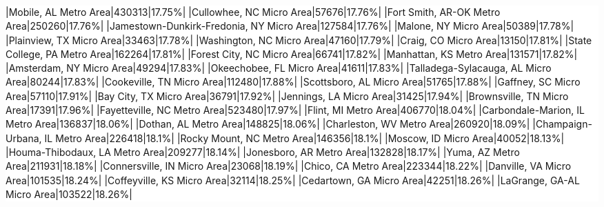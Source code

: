 |Mobile, AL Metro Area|430313|17.75%|
|Cullowhee, NC Micro Area|57676|17.76%|
|Fort Smith, AR-OK Metro Area|250260|17.76%|
|Jamestown-Dunkirk-Fredonia, NY Micro Area|127584|17.76%|
|Malone, NY Micro Area|50389|17.78%|
|Plainview, TX Micro Area|33463|17.78%|
|Washington, NC Micro Area|47160|17.79%|
|Craig, CO Micro Area|13150|17.81%|
|State College, PA Metro Area|162264|17.81%|
|Forest City, NC Micro Area|66741|17.82%|
|Manhattan, KS Metro Area|131571|17.82%|
|Amsterdam, NY Micro Area|49294|17.83%|
|Okeechobee, FL Micro Area|41611|17.83%|
|Talladega-Sylacauga, AL Micro Area|80244|17.83%|
|Cookeville, TN Micro Area|112480|17.88%|
|Scottsboro, AL Micro Area|51765|17.88%|
|Gaffney, SC Micro Area|57110|17.91%|
|Bay City, TX Micro Area|36791|17.92%|
|Jennings, LA Micro Area|31425|17.94%|
|Brownsville, TN Micro Area|17391|17.96%|
|Fayetteville, NC Metro Area|523480|17.97%|
|Flint, MI Metro Area|406770|18.04%|
|Carbondale-Marion, IL Metro Area|136837|18.06%|
|Dothan, AL Metro Area|148825|18.06%|
|Charleston, WV Metro Area|260920|18.09%|
|Champaign-Urbana, IL Metro Area|226418|18.1%|
|Rocky Mount, NC Metro Area|146356|18.1%|
|Moscow, ID Micro Area|40052|18.13%|
|Houma-Thibodaux, LA Metro Area|209277|18.14%|
|Jonesboro, AR Metro Area|132828|18.17%|
|Yuma, AZ Metro Area|211931|18.18%|
|Connersville, IN Micro Area|23068|18.19%|
|Chico, CA Metro Area|223344|18.22%|
|Danville, VA Micro Area|101535|18.24%|
|Coffeyville, KS Micro Area|32114|18.25%|
|Cedartown, GA Micro Area|42251|18.26%|
|LaGrange, GA-AL Micro Area|103522|18.26%|